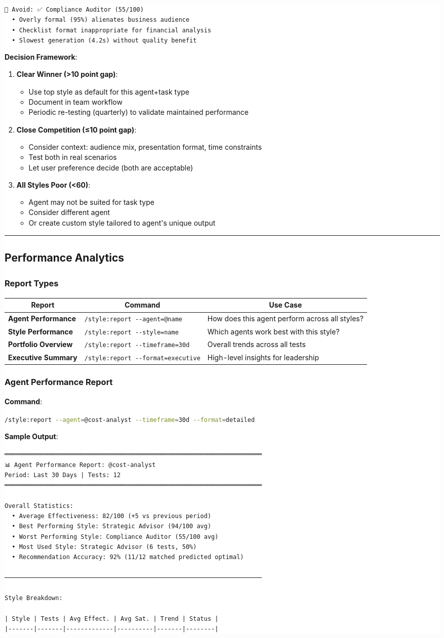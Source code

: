 ```
🚩 Avoid: ✅ Compliance Auditor (55/100)
  • Overly formal (95%) alienates business audience
  • Checklist format inappropriate for financial analysis
  • Slowest generation (4.2s) without quality benefit
```

**Decision Framework**:

1. **Clear Winner (>10 point gap)**:
   - Use top style as default for this agent+task type
   - Document in team workflow
   - Periodic re-testing (quarterly) to validate maintained performance

2. **Close Competition (≤10 point gap)**:
   - Consider context: audience mix, presentation format, time constraints
   - Test both in real scenarios
   - Let user preference decide (both are acceptable)

3. **All Styles Poor (<60)**:
   - Agent may not be suited for task type
   - Consider different agent
   - Or create custom style tailored to agent's unique output

---

## Performance Analytics

### Report Types

| Report | Command | Use Case |
|--------|---------|----------|
| **Agent Performance** | `/style:report --agent=@name` | How does this agent perform across all styles? |
| **Style Performance** | `/style:report --style=name` | Which agents work best with this style? |
| **Portfolio Overview** | `/style:report --timeframe=30d` | Overall trends across all tests |
| **Executive Summary** | `/style:report --format=executive` | High-level insights for leadership |

### Agent Performance Report

**Command**:
```bash
/style:report --agent=@cost-analyst --timeframe=30d --format=detailed
```

**Sample Output**:
```
═══════════════════════════════════════════════════════════════════════
📊 Agent Performance Report: @cost-analyst
Period: Last 30 Days | Tests: 12
═══════════════════════════════════════════════════════════════════════

Overall Statistics:
  • Average Effectiveness: 82/100 (+5 vs previous period)
  • Best Performing Style: Strategic Advisor (94/100 avg)
  • Worst Performing Style: Compliance Auditor (55/100 avg)
  • Most Used Style: Strategic Advisor (6 tests, 50%)
  • Recommendation Accuracy: 92% (11/12 matched predicted optimal)

───────────────────────────────────────────────────────────────────────

Style Breakdown:

| Style | Tests | Avg Effect. | Avg Sat. | Trend | Status |
|-------|-------|-------------|----------|-------|--------|
```